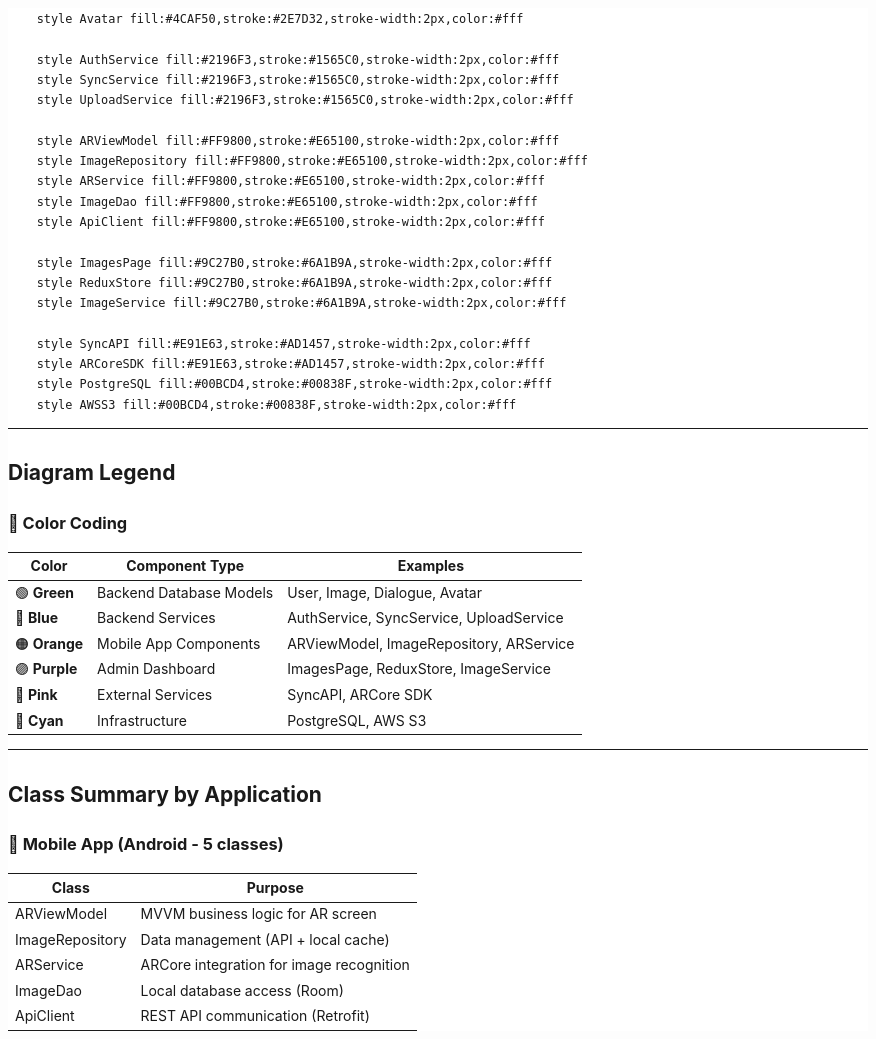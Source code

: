 ```mermaid
    style Avatar fill:#4CAF50,stroke:#2E7D32,stroke-width:2px,color:#fff
    
    style AuthService fill:#2196F3,stroke:#1565C0,stroke-width:2px,color:#fff
    style SyncService fill:#2196F3,stroke:#1565C0,stroke-width:2px,color:#fff
    style UploadService fill:#2196F3,stroke:#1565C0,stroke-width:2px,color:#fff
    
    style ARViewModel fill:#FF9800,stroke:#E65100,stroke-width:2px,color:#fff
    style ImageRepository fill:#FF9800,stroke:#E65100,stroke-width:2px,color:#fff
    style ARService fill:#FF9800,stroke:#E65100,stroke-width:2px,color:#fff
    style ImageDao fill:#FF9800,stroke:#E65100,stroke-width:2px,color:#fff
    style ApiClient fill:#FF9800,stroke:#E65100,stroke-width:2px,color:#fff
    
    style ImagesPage fill:#9C27B0,stroke:#6A1B9A,stroke-width:2px,color:#fff
    style ReduxStore fill:#9C27B0,stroke:#6A1B9A,stroke-width:2px,color:#fff
    style ImageService fill:#9C27B0,stroke:#6A1B9A,stroke-width:2px,color:#fff
    
    style SyncAPI fill:#E91E63,stroke:#AD1457,stroke-width:2px,color:#fff
    style ARCoreSDK fill:#E91E63,stroke:#AD1457,stroke-width:2px,color:#fff
    style PostgreSQL fill:#00BCD4,stroke:#00838F,stroke-width:2px,color:#fff
    style AWSS3 fill:#00BCD4,stroke:#00838F,stroke-width:2px,color:#fff
```

---

## Diagram Legend

### 🎨 Color Coding

| Color | Component Type | Examples |
|-------|---------------|----------|
| 🟢 **Green** | Backend Database Models | User, Image, Dialogue, Avatar |
| 🔵 **Blue** | Backend Services | AuthService, SyncService, UploadService |
| 🟠 **Orange** | Mobile App Components | ARViewModel, ImageRepository, ARService |
| 🟣 **Purple** | Admin Dashboard | ImagesPage, ReduxStore, ImageService |
| 🔴 **Pink** | External Services | SyncAPI, ARCore SDK |
| 🔷 **Cyan** | Infrastructure | PostgreSQL, AWS S3 |

---

## Class Summary by Application

### 📱 **Mobile App (Android - 5 classes)**
| Class | Purpose |
|-------|---------|
| ARViewModel | MVVM business logic for AR screen |
| ImageRepository | Data management (API + local cache) |
| ARService | ARCore integration for image recognition |
| ImageDao | Local database access (Room) |
| ApiClient | REST API communication (Retrofit) |
